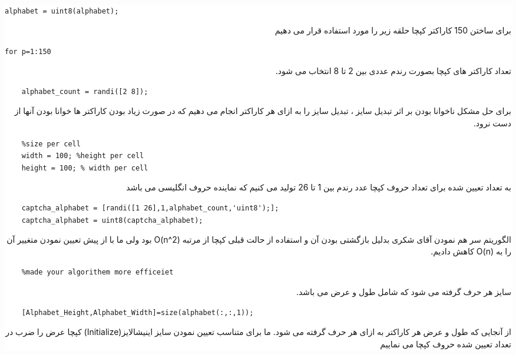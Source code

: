 
```
alphabet = uint8(alphabet);
```

<div dir="rtl">
برای ساختن 150 کاراکتر کپچا حلقه زیر را مورد استفاده قرار می دهیم 
</div>

```
for p=1:150
```

<div dir="rtl">
تعداد کاراکتر های کپچا بصورت رندم عددی بین 2 تا 8 انتخاب می شود.
</div>

```
    alphabet_count = randi([2 8]);
```

<div dir="rtl">
برای حل مشکل ناخوانا بودن بر اثر تبدیل سایز ، تبدیل سایز را به ازای هر کاراکتر انجام می دهیم که در صورت زیاد بودن کاراکتر ها خوانا بودن آنها از دست نرود.
</div>

```
    %size per cell
    width = 100; %height per cell
    height = 100; % width per cell
```

<div dir="rtl">
به تعداد تعیین شده برای تعداد حروف کپچا عدد رندم بین 1 تا 26 تولید می کنیم که نماینده حروف انگلیسی می باشد
</div>

```
    captcha_alphabet = [randi([1 26],1,alphabet_count,'uint8');];
    captcha_alphabet = uint8(captcha_alphabet);
```

<div dir="rtl">
الگوریتم سر هم نمودن آقای شکری بدلیل بازگشتی بودن آن و استفاده از حالت قبلی کپچا از مرتبه O(n^2) بود ولی ما با از پیش تعیین نمودن متغییر آن را به O(n) کاهش دادیم. 
</div>


```
    %made your algorithem more efficeiet
```

<div dir="rtl">
سایز هر حرف گرفته می شود که شامل طول و عرض می باشد. 
</div>

```
    [Alphabet_Height,Alphabet_Width]=size(alphabet(:,:,1));
```

<div dir="rtl">
 از آنجایی که طول و عرض هر کاراکتر به ازای هر حرف گرفته می شود. ما برای متناسب تعیین نمودن سایز اینیشالایز(Initialize) کپچا عرض را ضرب در تعداد تعیین شده حروف کپچا می نماییم 
</div>

